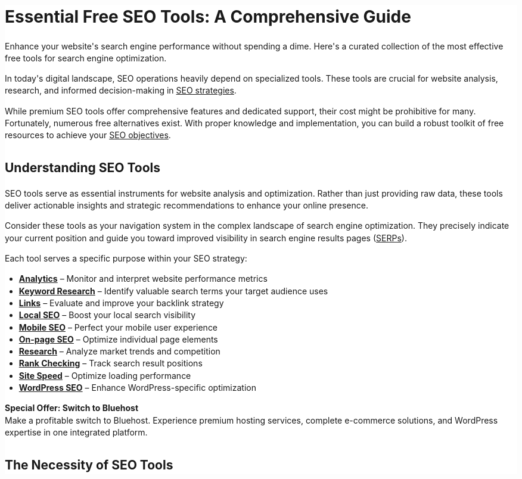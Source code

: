# Essential Free SEO Tools: A Comprehensive Guide

Enhance your website's search engine performance without spending a dime. Here's a curated collection of the most effective free tools for search engine optimization.

In today's digital landscape, SEO operations heavily depend on specialized tools. These tools are crucial for website analysis, research, and informed decision-making in [SEO strategies](https://www.searchenginejournal.com/seo/).

While premium SEO tools offer comprehensive features and dedicated support, their cost might be prohibitive for many. Fortunately, numerous free alternatives exist. With proper knowledge and implementation, you can build a robust toolkit of free resources to achieve your [SEO objectives](https://www.searchenginejournal.com/set-achieve-realistic-seo-goals/288839/).

## Understanding SEO Tools

SEO tools serve as essential instruments for website analysis and optimization. Rather than just providing raw data, these tools deliver actionable insights and strategic recommendations to enhance your online presence.

Consider these tools as your navigation system in the complex landscape of search engine optimization. They precisely indicate your current position and guide you toward improved visibility in search engine results pages ([SERPs](https://www.searchenginejournal.com/serp-search-engine-results-page-features-guide/377094/)).

Each tool serves a specific purpose within your SEO strategy:

- [**Analytics**](https://www.searchenginejournal.com/top-free-seo-tools/302553//#analytics) – Monitor and interpret website performance metrics
- [**Keyword Research**](https://www.searchenginejournal.com/top-free-seo-tools/302553//#keyword-research) – Identify valuable search terms your target audience uses
- **[Links](https://www.searchenginejournal.com/top-free-seo-tools/302553//#link-tools)** – Evaluate and improve your backlink strategy
- [**Local SEO**](https://www.searchenginejournal.com/top-free-seo-tools/302553//#local-seo-tools) – Boost your local search visibility
- **[Mobile SEO](https://www.searchenginejournal.com/top-free-seo-tools/302553//#mobile-seo-tools)** – Perfect your mobile user experience
- **[On-page SEO](https://www.searchenginejournal.com/top-free-seo-tools/302553//#on-page-seo)** – Optimize individual page elements
- **[Research](https://www.searchenginejournal.com/top-free-seo-tools/302553//#research)** – Analyze market trends and competition
- [**Rank Checking**](https://www.searchenginejournal.com/top-free-seo-tools/302553//#rank-checking) – Track search result positions
- [**Site Speed**](https://www.searchenginejournal.com/top-free-seo-tools/302553//#site-speed) – Optimize loading performance
- [**WordPress SEO**](https://www.searchenginejournal.com/top-free-seo-tools/302553//#wordpress-seo) – Enhance WordPress-specific optimization

**Special Offer: Switch to Bluehost**  
Make a profitable switch to Bluehost. Experience premium hosting services, complete e-commerce solutions, and WordPress expertise in one integrated platform.

## The Necessity of SEO Tools

